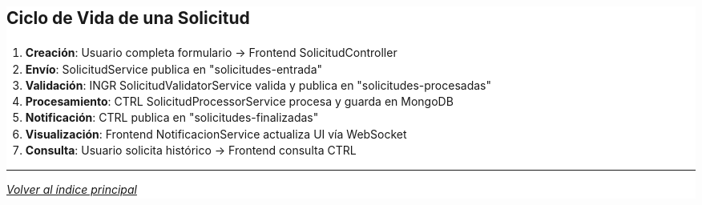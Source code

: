 ## Ciclo de Vida de una Solicitud

1. **Creación**: Usuario completa formulario → Frontend SolicitudController
2. **Envío**: SolicitudService publica en "solicitudes-entrada"
3. **Validación**: INGR SolicitudValidatorService valida y publica en "solicitudes-procesadas"
4. **Procesamiento**: CTRL SolicitudProcessorService procesa y guarda en MongoDB
5. **Notificación**: CTRL publica en "solicitudes-finalizadas"
6. **Visualización**: Frontend NotificacionService actualiza UI vía WebSocket
7. **Consulta**: Usuario solicita histórico → Frontend consulta CTRL

---

*[Volver al índice principal](WIKI.md)* 